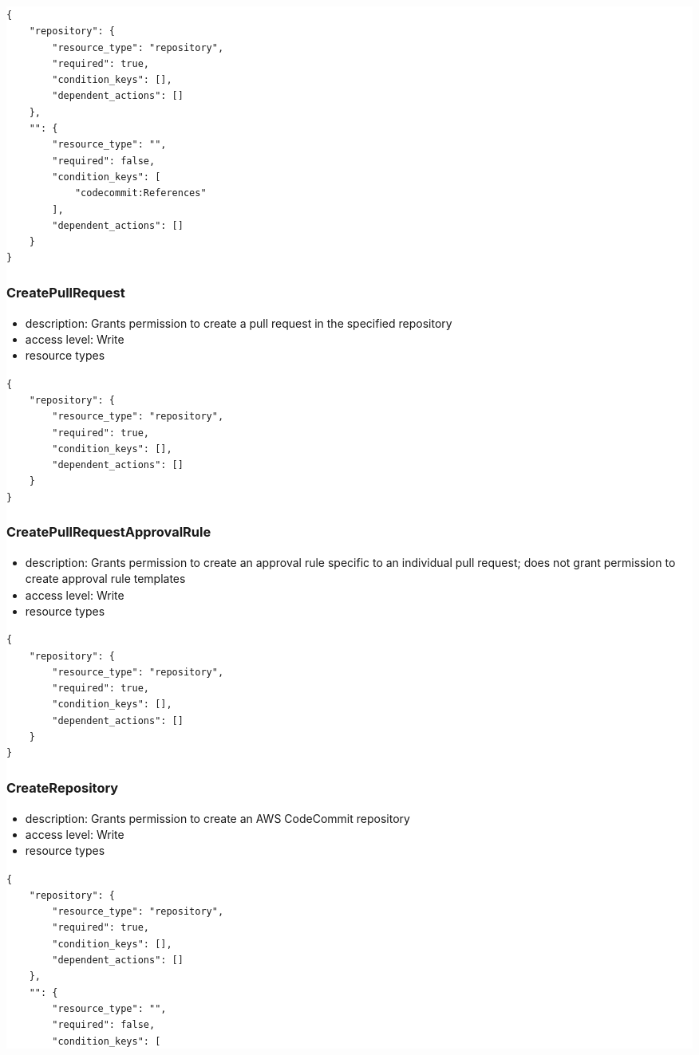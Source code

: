 ```
{
    "repository": {
        "resource_type": "repository",
        "required": true,
        "condition_keys": [],
        "dependent_actions": []
    },
    "": {
        "resource_type": "",
        "required": false,
        "condition_keys": [
            "codecommit:References"
        ],
        "dependent_actions": []
    }
}
```
### CreatePullRequest
- description: Grants permission to create a pull request in the specified repository
- access level: Write
- resource types
```
{
    "repository": {
        "resource_type": "repository",
        "required": true,
        "condition_keys": [],
        "dependent_actions": []
    }
}
```
### CreatePullRequestApprovalRule
- description: Grants permission to create an approval rule specific to an individual pull request; does not grant permission to create approval rule templates
- access level: Write
- resource types
```
{
    "repository": {
        "resource_type": "repository",
        "required": true,
        "condition_keys": [],
        "dependent_actions": []
    }
}
```
### CreateRepository
- description: Grants permission to create an AWS CodeCommit repository
- access level: Write
- resource types
```
{
    "repository": {
        "resource_type": "repository",
        "required": true,
        "condition_keys": [],
        "dependent_actions": []
    },
    "": {
        "resource_type": "",
        "required": false,
        "condition_keys": [
```